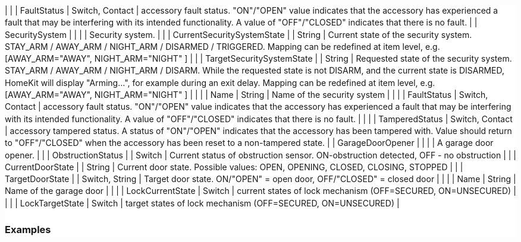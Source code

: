|                      |                             | FaultStatus                  | Switch, Contact          | accessory fault status.  "ON"/"OPEN" value indicates that the accessory has experienced a fault that may be interfering with its intended functionality. A value of "OFF"/"CLOSED" indicates that there is no fault.                                                                                      |
| SecuritySystem       |                             |                              |                          | Security system.                                                                                                                                                                                                                                                                                          |
|                      | CurrentSecuritySystemState  |                              | String                   | Current state of the security system. STAY_ARM / AWAY_ARM / NIGHT_ARM / DISARMED / TRIGGERED. Mapping can be redefined at item level, e.g. [AWAY_ARM="AWAY", NIGHT_ARM="NIGHT" ]                                                                                                                                                                                                              |
|                      | TargetSecuritySystemState   |                              | String                   | Requested state of the security system. STAY_ARM / AWAY_ARM / NIGHT_ARM / DISARM. While the requested state is not DISARM, and the current state is DISARMED, HomeKit will display "Arming...", for example during an exit delay. Mapping can be redefined at item level, e.g. [AWAY_ARM="AWAY", NIGHT_ARM="NIGHT" ]                                                                          |
|                      |                             | Name                         | String                   | Name of the security system                                                                                                                                                                                                                                                                               |
|                      |                             | FaultStatus                  | Switch, Contact          | accessory fault status.  "ON"/"OPEN" value indicates that the accessory has experienced a fault that may be interfering with its intended functionality. A value of "OFF"/"CLOSED" indicates that there is no fault.                                                                                      |
|                      |                             | TamperedStatus               | Switch, Contact          | accessory tampered status. A status of "ON"/"OPEN" indicates that the accessory has been tampered with. Value should return to "OFF"/"CLOSED" when the accessory has been reset to a non-tampered state.                                                                                                  |
| GarageDoorOpener     |                             |                              |                          | A garage door opener.                                                                                                                                                                                                                                                                                     |
|                      | ObstructionStatus           |                              | Switch                   | Current status of obstruction sensor. ON-obstruction detected, OFF - no obstruction                                                                                                                                                                                                                       |
|                      | CurrentDoorState            |                              | String                   | Current door state. Possible values: OPEN, OPENING, CLOSED, CLOSING, STOPPED                                                                                                                                                                                                                              |
|                      | TargetDoorState             |                              | Switch, String           | Target door state. ON/"OPEN" = open door, OFF/"CLOSED" = closed door                                                                                                                                                                                                                                      |
|                      |                             | Name                         | String                   | Name of the garage door                                                                                                                                                                                                                                                                                   |
|                      |                             | LockCurrentState             | Switch                   | current states of lock mechanism (OFF=SECURED, ON=UNSECURED)                                                                                                                                                                                                                                              |
|                      |                             | LockTargetState              | Switch                   | target states of lock mechanism (OFF=SECURED, ON=UNSECURED)                                                                                                                                                                                                                                               |

### Examples
